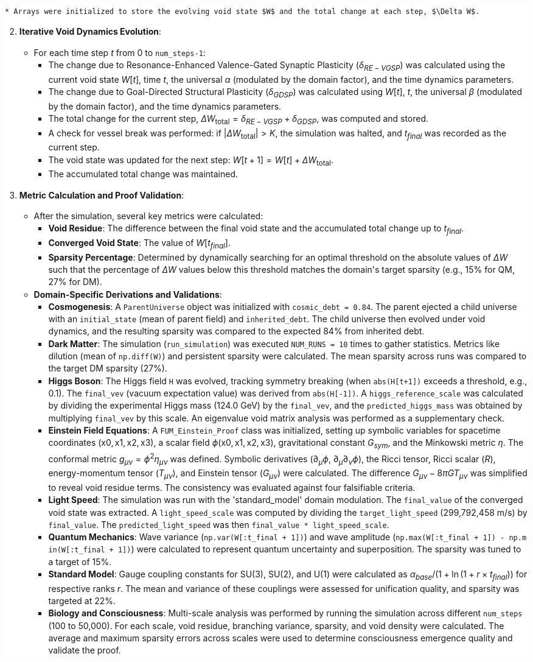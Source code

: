     * Arrays were initialized to store the evolving void state $W$ and the total change at each step, $\Delta W$.

2. **Iterative Void Dynamics Evolution**:
    * For each time step $t$ from $0$ to `num_steps-1`:
        * The change due to Resonance-Enhanced Valence-Gated Synaptic Plasticity ($\delta_{RE-VGSP}$) was calculated using the current void state $W[t]$, time $t$, the universal $\alpha$ (modulated by the domain factor), and the time dynamics parameters.
        * The change due to Goal-Directed Structural Plasticity ($\delta_{GDSP}$) was calculated using $W[t]$, $t$, the universal $\beta$ (modulated by the domain factor), and the time dynamics parameters.
        * The total change for the current step, $\Delta W_{\text{total}} = \delta_{RE-VGSP} + \delta_{GDSP}$, was computed and stored.
        * A check for vessel break was performed: if $|\Delta W_{\text{total}}| > K$, the simulation was halted, and $t_{final}$ was recorded as the current step.
        * The void state was updated for the next step: $W[t+1] = W[t] + \Delta W_{\text{total}}$.
        * The accumulated total change was maintained.

3. **Metric Calculation and Proof Validation**:
    * After the simulation, several key metrics were calculated:
        * **Void Residue**: The difference between the final void state and the accumulated total change up to $t_{final}$.
        * **Converged Void State**: The value of $W[t_{final}]$.
        * **Sparsity Percentage**: Determined by dynamically searching for an optimal threshold on the absolute values of $\Delta W$ such that the percentage of $\Delta W$ values below this threshold matches the domain's target sparsity (e.g., 15% for QM, 27% for DM).
    * **Domain-Specific Derivations and Validations**:
        * **Cosmogenesis**: A `ParentUniverse` object was initialized with `cosmic_debt = 0.84`. The parent ejected a child universe with an `initial_state` (mean of parent field) and `inherited_debt`. The child universe then evolved under void dynamics, and the resulting sparsity was compared to the expected 84% from inherited debt.
        * **Dark Matter**: The simulation (`run_simulation`) was executed `NUM_RUNS = 10` times to gather statistics. Metrics like dilution (mean of `np.diff(W)`) and persistent sparsity were calculated. The mean sparsity across runs was compared to the target DM sparsity (27%).
        * **Higgs Boson**: The Higgs field `H` was evolved, tracking symmetry breaking (when `abs(H[t+1])` exceeds a threshold, e.g., 0.1). The `final_vev` (vacuum expectation value) was derived from `abs(H[-1])`. A `higgs_reference_scale` was calculated by dividing the experimental Higgs mass (124.0 GeV) by the `final_vev`, and the `predicted_higgs_mass` was obtained by multiplying `final_vev` by this scale. An eigenvalue void matrix analysis was performed as a supplementary check.
        * **Einstein Field Equations**: A `FUM_Einstein_Proof` class was initialized, setting up symbolic variables for spacetime coordinates ($\mathrm{x0, x1, x2, x3}$), a scalar field $\phi(\mathrm{x0, x1, x2, x3})$, gravitational constant $G_{sym}$, and the Minkowski metric $\eta$. The conformal metric $g_{\mu\nu} = \phi^2 \eta_{\mu\nu}$ was defined. Symbolic derivatives ($\partial_\mu \phi$, $\partial_\mu \partial_\nu \phi$), the Ricci tensor, Ricci scalar ($R$), energy-momentum tensor ($T_{\mu\nu}$), and Einstein tensor ($G_{\mu\nu}$) were calculated. The difference $G_{\mu\nu} - 8\pi G T_{\mu\nu}$ was simplified to reveal void residue terms. The consistency was evaluated against four falsifiable criteria.
        * **Light Speed**: The simulation was run with the 'standard_model' domain modulation. The `final_value` of the converged void state was extracted. A `light_speed_scale` was computed by dividing the `target_light_speed` (299,792,458 m/s) by `final_value`. The `predicted_light_speed` was then `final_value * light_speed_scale`.
        * **Quantum Mechanics**: Wave variance (`np.var(W[:t_final + 1])`) and wave amplitude (`np.max(W[:t_final + 1]) - np.min(W[:t_final + 1])`) were calculated to represent quantum uncertainty and superposition. The sparsity was tuned to a target of 15%.
        * **Standard Model**: Gauge coupling constants for SU(3), SU(2), and U(1) were calculated as $\alpha_{base} / (1 + \ln(1 + r \times t_{final}))$ for respective ranks $r$. The mean and variance of these couplings were assessed for unification quality, and sparsity was targeted at 22%.
        * **Biology and Consciousness**: Multi-scale analysis was performed by running the simulation across different `num_steps` (100 to 50,000). For each scale, void residue, branching variance, sparsity, and void density were calculated. The average and maximum sparsity errors across scales were used to determine consciousness emergence quality and validate the proof.
